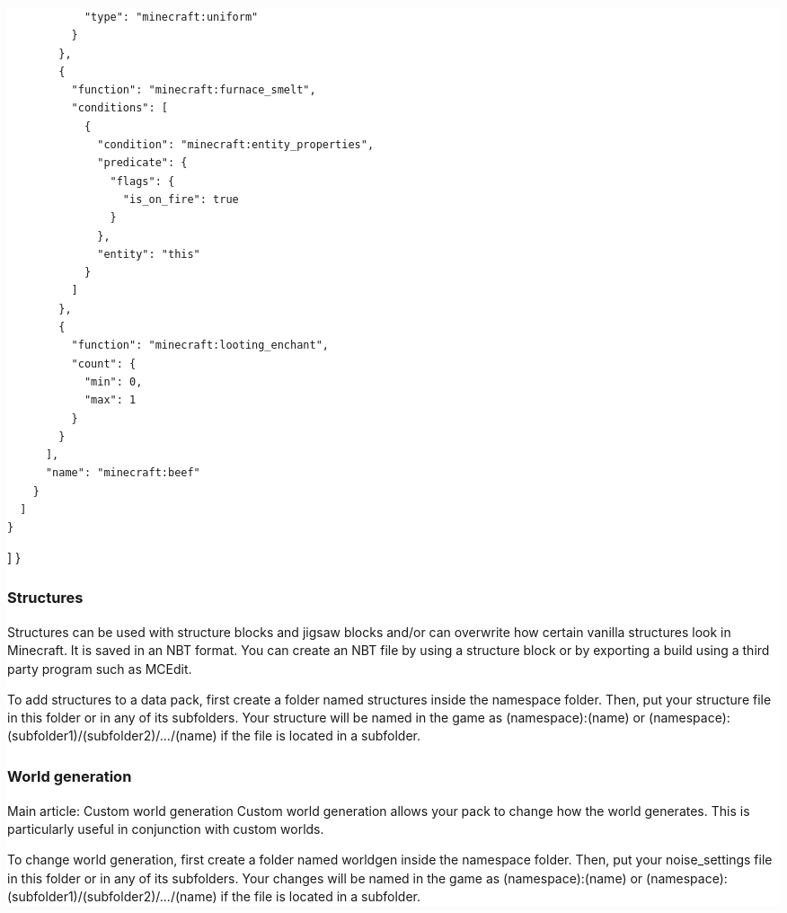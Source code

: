                 "type": "minecraft:uniform"
              }
            },
            {
              "function": "minecraft:furnace_smelt",
              "conditions": [
                {
                  "condition": "minecraft:entity_properties",
                  "predicate": {
                    "flags": {
                      "is_on_fire": true
                    }
                  },
                  "entity": "this"
                }
              ]
            },
            {
              "function": "minecraft:looting_enchant",
              "count": {
                "min": 0,
                "max": 1
              }
            }
          ],
          "name": "minecraft:beef"
        }
      ]
    }
  ]
}

### Structures
Structures can be used with structure blocks and jigsaw blocks and/or can overwrite how certain vanilla structures look in Minecraft. It is saved in an NBT format. You can create an NBT file by using a structure block or by exporting a build using a third party program such as MCEdit.

To add structures to a data pack, first create a folder named structures inside the namespace folder. Then, put your structure file in this folder or in any of its subfolders. Your structure will be named in the game as (namespace):(name) or (namespace):(subfolder1)/(subfolder2)/.../(name) if the file is located in a subfolder.

### World generation
Main article: Custom world generation
Custom world generation allows your pack to change how the world generates. This is particularly useful in conjunction with custom worlds.

To change world generation, first create a folder named worldgen inside the namespace folder. Then, put your noise_settings file in this folder or in any of its subfolders. Your changes will be named in the game as (namespace):(name) or (namespace):(subfolder1)/(subfolder2)/.../(name) if the file is located in a subfolder.
